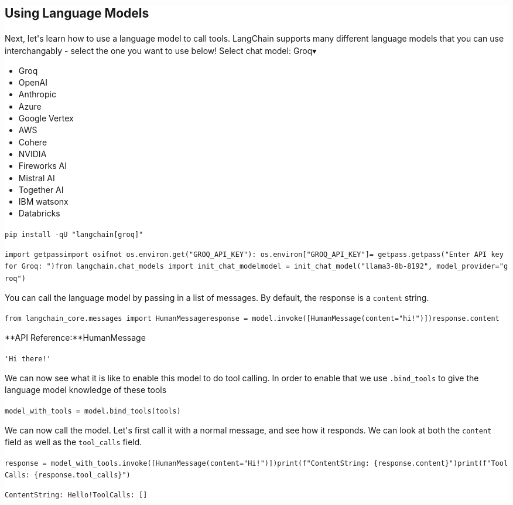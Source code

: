 ## Using Language Models​
Next, let's learn how to use a language model to call tools. LangChain supports many different language models that you can use interchangably - select the one you want to use below!
Select chat model:
Groq▾
* Groq
* OpenAI
* Anthropic
* Azure
* Google Vertex
* AWS
* Cohere
* NVIDIA
* Fireworks AI
* Mistral AI
* Together AI
* IBM watsonx
* Databricks
```
pip install -qU "langchain[groq]"
```

```
import getpassimport osifnot os.environ.get("GROQ_API_KEY"): os.environ["GROQ_API_KEY"]= getpass.getpass("Enter API key for Groq: ")from langchain.chat_models import init_chat_modelmodel = init_chat_model("llama3-8b-8192", model_provider="groq")
```

You can call the language model by passing in a list of messages. By default, the response is a `content` string.
```
from langchain_core.messages import HumanMessageresponse = model.invoke([HumanMessage(content="hi!")])response.content
```

**API Reference:**HumanMessage
```
'Hi there!'
```

We can now see what it is like to enable this model to do tool calling. In order to enable that we use `.bind_tools` to give the language model knowledge of these tools
```
model_with_tools = model.bind_tools(tools)
```

We can now call the model. Let's first call it with a normal message, and see how it responds. We can look at both the `content` field as well as the `tool_calls` field.
```
response = model_with_tools.invoke([HumanMessage(content="Hi!")])print(f"ContentString: {response.content}")print(f"ToolCalls: {response.tool_calls}")
```

```
ContentString: Hello!ToolCalls: []
```
